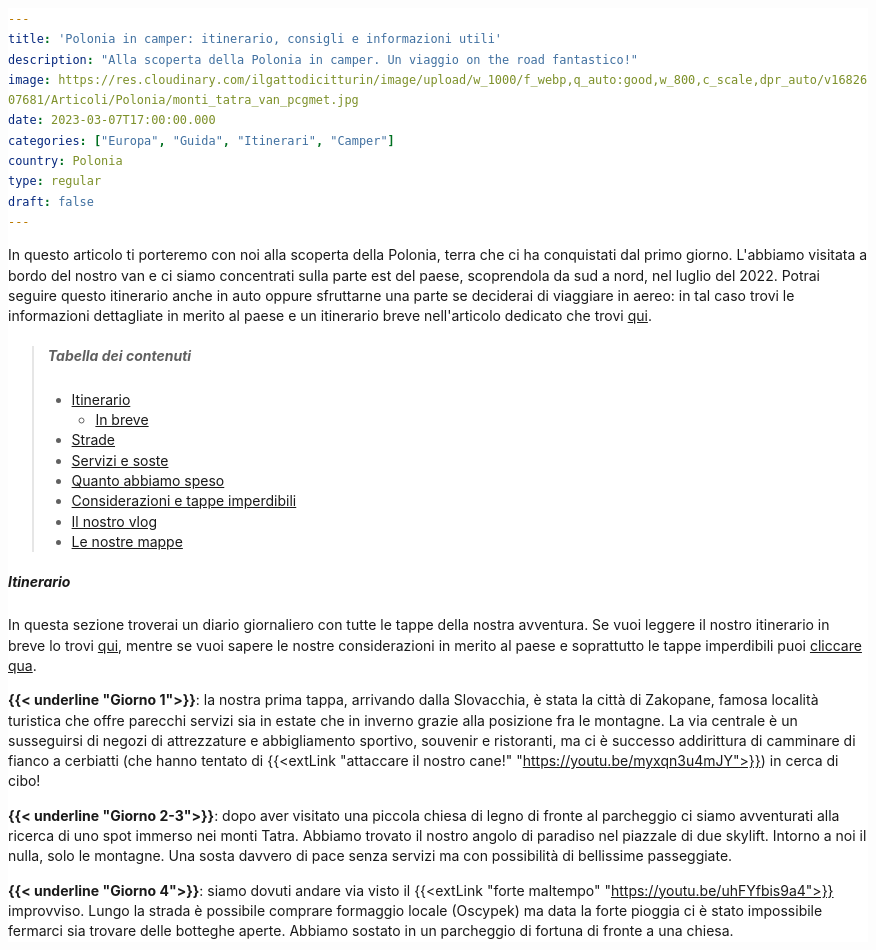 ```yaml
---
title: 'Polonia in camper: itinerario, consigli e informazioni utili'
description: "Alla scoperta della Polonia in camper. Un viaggio on the road fantastico!"
image: https://res.cloudinary.com/ilgattodicitturin/image/upload/w_1000/f_webp,q_auto:good,w_800,c_scale,dpr_auto/v1682607681/Articoli/Polonia/monti_tatra_van_pcgmet.jpg
date: 2023-03-07T17:00:00.000
categories: ["Europa", "Guida", "Itinerari", "Camper"]
country: Polonia
type: regular
draft: false
---
```


In questo articolo ti porteremo con noi alla scoperta della Polonia, terra che ci ha conquistati dal primo giorno. L'abbiamo visitata a bordo del nostro van e ci siamo concentrati sulla parte est del paese, scoprendola da sud a nord, nel luglio del 2022. Potrai seguire questo itinerario anche in auto oppure sfruttarne una parte se deciderai di viaggiare in aereo: in tal caso trovi le informazioni dettagliate in merito al paese e un itinerario breve nell'articolo dedicato che trovi [qui](/blog/viaggio-polonia-informazioni-e-itinerari/).

> ##### Tabella dei contenuti
> - [Itinerario](#itinerario)
>   - [In breve](#in-breve)
> - [Strade](#strade)
> - [Servizi e soste](#servizi-e-soste)
> - [Quanto abbiamo speso](#quanto-abbiamo-speso)
> - [Considerazioni e tappe imperdibili](#considerazioni-e-tappe-imperdibili)
> - [Il nostro vlog](#il-nostro-vlog)
> - [Le nostre mappe](#le-nostre-mappe) 
> 
##### Itinerario
In questa sezione troverai un diario giornaliero con tutte le tappe della nostra avventura.
Se vuoi leggere il nostro itinerario in breve lo trovi [qui](#in-breve), mentre se vuoi sapere le nostre considerazioni in merito al paese e soprattutto le tappe imperdibili puoi [cliccare qua](#considerazioni-e-tappe-imperdibili).

**{{< underline "Giorno 1">}}**: la nostra prima tappa, arrivando dalla Slovacchia, è stata la città di Zakopane, famosa località turistica che offre parecchi servizi sia in estate che in inverno grazie alla posizione fra le montagne. La via centrale è un susseguirsi di negozi di attrezzature e abbigliamento sportivo, souvenir e ristoranti, ma ci è successo addirittura di camminare di fianco a cerbiatti (che hanno tentato di {{<extLink "attaccare il nostro cane!" "https://youtu.be/myxqn3u4mJY">}}) in cerca di cibo! 

**{{< underline "Giorno 2-3">}}**: dopo aver visitato una piccola chiesa di legno di fronte al parcheggio ci siamo avventurati alla ricerca di uno spot immerso nei monti Tatra. Abbiamo trovato il nostro angolo di paradiso nel piazzale di due skylift. Intorno a noi il nulla, solo le montagne. Una sosta davvero di pace senza servizi ma con possibilità di bellissime passeggiate.

**{{< underline "Giorno 4">}}**: siamo dovuti andare via visto il {{<extLink "forte maltempo" "https://youtu.be/uhFYfbis9a4">}} improvviso. Lungo la strada è possibile comprare formaggio locale (Oscypek) ma data la forte pioggia ci è stato impossibile fermarci sia trovare delle botteghe aperte. Abbiamo sostato in un parcheggio di fortuna di fronte a una chiesa.
